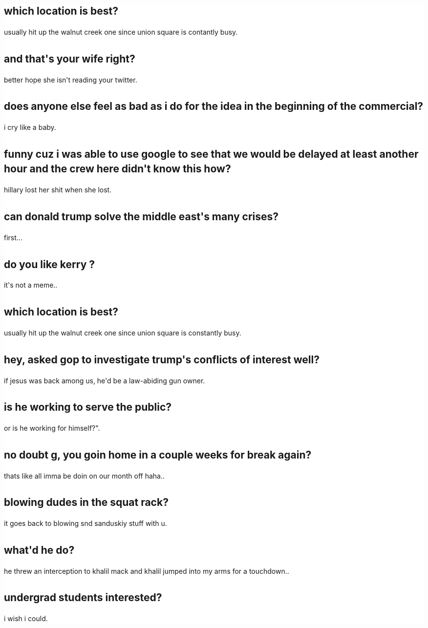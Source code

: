 ## which location is best?
usually hit up the walnut creek one since union square is contantly busy.

## and that's your wife right?
better hope she isn't reading your twitter.

## does anyone else feel as bad as i do for the idea in the beginning of the commercial?
i cry like a baby.

## funny cuz i was able to use google to see that we would be delayed at least another hour and the crew here didn't know this how?
hillary lost her shit when she lost.

## can donald trump solve the middle east's many crises?
first...

## do you like kerry ?
it's not a meme..

## which location is best?
usually hit up the walnut creek one since union square is constantly busy.

## hey, asked gop to investigate trump's conflicts of interest well?
if jesus was back among us, he'd be a law-abiding gun owner.

## is he working to serve the public?
or is he working for himself?".

## no doubt g, you goin home in a couple weeks for break again?
thats like all imma be doin on our month off haha..

## blowing dudes in the squat rack?
it goes back to blowing snd sanduskiy stuff with u.

## what'd he do?
he threw an interception to khalil mack and khalil jumped into my arms for a touchdown..

## undergrad students interested?
i wish i could.
